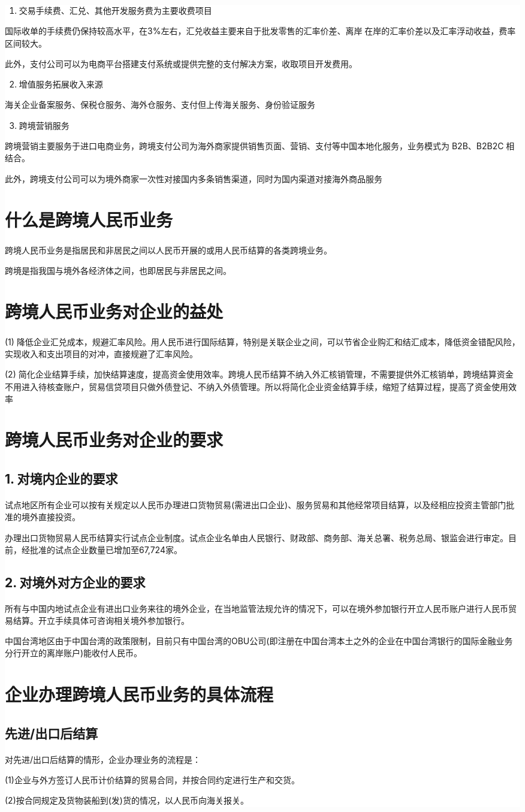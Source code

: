 1) 交易手续费、汇兑、其他开发服务费为主要收费项目

国际收单的手续费仍保持较高水平，在3%左右，汇兑收益主要来自于批发零售的汇率价差、离岸 在岸的汇率价差以及汇率浮动收益，费率区间较大。

此外，支付公司可以为电商平台搭建支付系统或提供完整的支付解决方案，收取项目开发费用。

2) 增值服务拓展收入来源

海关企业备案服务、保税仓服务、海外仓服务、支付但上传海关服务、身份验证服务

3) 跨境营销服务

跨境营销主要服务于进口电商业务，跨境支付公司为海外商家提供销售页面、营销、支付等中国本地化服务，业务模式为 B2B、B2B2C 相结合。

此外，跨境支付公司可以为境外商家一次性对接国内多条销售渠道，同时为国内渠道对接海外商品服务



# 什么是跨境人民币业务

跨境人民币业务是指居民和非居民之间以人民币开展的或用人民币结算的各类跨境业务。

跨境是指我国与境外各经济体之间，也即居民与非居民之间。

# 跨境人民币业务对企业的益处

(1) 降低企业汇兑成本，规避汇率风险。用人民币进行国际结算，特别是关联企业之间，可以节省企业购汇和结汇成本，降低资金错配风险，实现收入和支出项目的对冲，直接规避了汇率风险。

(2) 简化企业结算手续，加快结算速度，提高资金使用效率。跨境人民币结算不纳入外汇核销管理，不需要提供外汇核销单，跨境结算资金不用进入待核查账户，贸易信贷项目只做外债登记、不纳入外债管理。所以将简化企业资金结算手续，缩短了结算过程，提高了资金使用效率

# 跨境人民币业务对企业的要求

## 1. 对境内企业的要求

试点地区所有企业可以按有关规定以人民币办理进口货物贸易(需进出口企业)、服务贸易和其他经常项目结算，以及经相应投资主管部门批准的境外直接投资。

办理出口货物贸易人民币结算实行试点企业制度。试点企业名单由人民银行、财政部、商务部、海关总署、税务总局、银监会进行审定。目前，经批准的试点企业数量已增加至67,724家。

## 2. 对境外对方企业的要求

所有与中国内地试点企业有进出口业务来往的境外企业，在当地监管法规允许的情况下，可以在境外参加银行开立人民币账户进行人民币贸易结算。开立手续具体可咨询相关境外参加银行。

中国台湾地区由于中国台湾的政策限制，目前只有中国台湾的OBU公司(即注册在中国台湾本土之外的企业在中国台湾银行的国际金融业务分行开立的离岸账户)能收付人民币。

# 企业办理跨境人民币业务的具体流程

## 先进/出口后结算

对先进/出口后结算的情形，企业办理业务的流程是：

(1)企业与外方签订人民币计价结算的贸易合同，并按合同约定进行生产和交货。

(2)按合同规定及货物装船到(发)货的情况，以人民币向海关报关。
